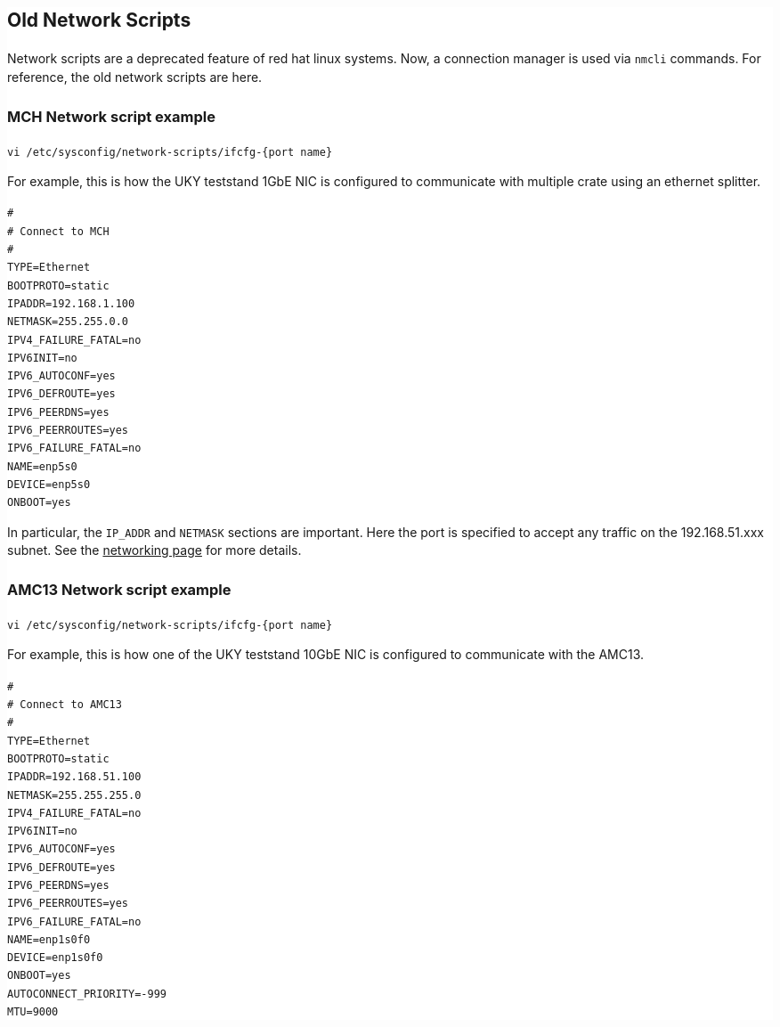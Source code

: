
## Old Network Scripts
Network scripts are a deprecated feature of red hat linux systems. Now, a connection manager is used via `nmcli` commands. For reference, the old network scripts are here.

### MCH Network script example
```
vi /etc/sysconfig/network-scripts/ifcfg-{port name}
```
For example, this is how the UKY teststand 1GbE NIC is configured to communicate with multiple crate using an ethernet splitter.
```
#
# Connect to MCH
#
TYPE=Ethernet
BOOTPROTO=static
IPADDR=192.168.1.100
NETMASK=255.255.0.0
IPV4_FAILURE_FATAL=no
IPV6INIT=no
IPV6_AUTOCONF=yes
IPV6_DEFROUTE=yes
IPV6_PEERDNS=yes
IPV6_PEERROUTES=yes
IPV6_FAILURE_FATAL=no
NAME=enp5s0
DEVICE=enp5s0
ONBOOT=yes
```

In particular, the `IP_ADDR` and `NETMASK` sections are important. Here the port is specified to accept any traffic on the 192.168.51.xxx subnet. See the [networking page](networking.md#networking-basics) for more details.

### AMC13 Network script example

```
vi /etc/sysconfig/network-scripts/ifcfg-{port name}
```
For example, this is how one of the UKY teststand 10GbE NIC is configured to communicate with the AMC13.
```
#
# Connect to AMC13
#
TYPE=Ethernet
BOOTPROTO=static
IPADDR=192.168.51.100
NETMASK=255.255.255.0
IPV4_FAILURE_FATAL=no
IPV6INIT=no
IPV6_AUTOCONF=yes
IPV6_DEFROUTE=yes
IPV6_PEERDNS=yes
IPV6_PEERROUTES=yes
IPV6_FAILURE_FATAL=no
NAME=enp1s0f0
DEVICE=enp1s0f0
ONBOOT=yes
AUTOCONNECT_PRIORITY=-999
MTU=9000
```

